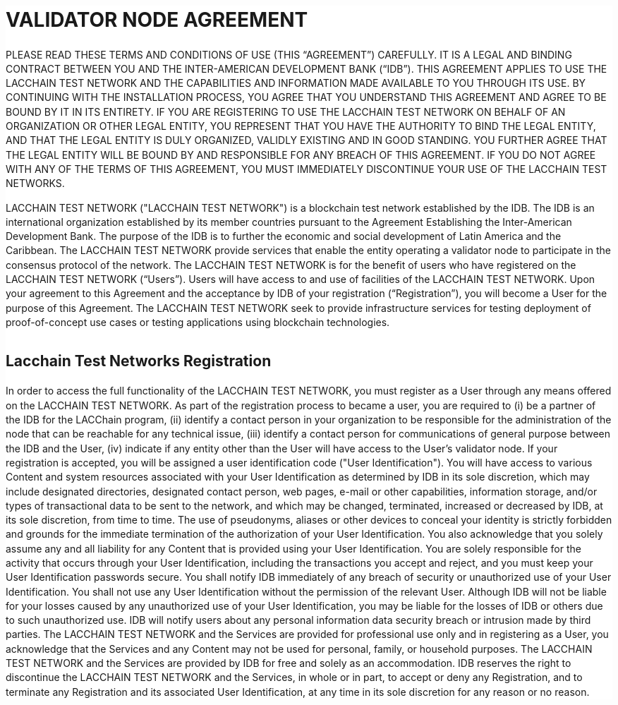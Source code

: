 <h1 class="clause">VALIDATOR NODE AGREEMENT</h1>
PLEASE READ THESE TERMS AND CONDITIONS OF USE (THIS “AGREEMENT”) CAREFULLY. IT IS A LEGAL AND BINDING CONTRACT BETWEEN YOU AND THE INTER-AMERICAN DEVELOPMENT BANK (“IDB”). THIS AGREEMENT APPLIES TO USE THE LACCHAIN TEST NETWORK AND THE CAPABILITIES AND INFORMATION MADE AVAILABLE TO YOU THROUGH ITS USE. BY CONTINUING WITH THE INSTALLATION PROCESS, YOU AGREE THAT YOU UNDERSTAND THIS AGREEMENT AND AGREE TO BE BOUND BY IT IN ITS ENTIRETY. IF YOU ARE REGISTERING TO USE THE LACCHAIN TEST NETWORK ON BEHALF OF AN ORGANIZATION OR OTHER LEGAL ENTITY, YOU REPRESENT THAT YOU HAVE THE AUTHORITY TO BIND THE LEGAL ENTITY, AND THAT THE LEGAL ENTITY IS DULY ORGANIZED, VALIDLY EXISTING AND IN GOOD STANDING. YOU FURTHER AGREE THAT THE LEGAL ENTITY WILL BE BOUND BY AND RESPONSIBLE FOR ANY BREACH OF THIS AGREEMENT. IF YOU DO NOT AGREE WITH ANY OF THE TERMS OF THIS AGREEMENT, YOU MUST IMMEDIATELY DISCONTINUE YOUR USE OF THE LACCHAIN TEST NETWORKS.  

LACCHAIN TEST NETWORK ("LACCHAIN TEST NETWORK") is a blockchain test network established by the IDB. The IDB is an international organization established by its member countries pursuant to the Agreement Establishing the Inter-American Development Bank. The purpose of the IDB is to further the economic and social development of Latin America and the Caribbean. The LACCHAIN TEST NETWORK provide services that enable the entity operating a validator node to participate in the consensus protocol of the network.  The LACCHAIN TEST NETWORK is for the benefit of users who have registered on the LACCHAIN TEST NETWORK (“Users”). Users will have access to and use of facilities of the LACCHAIN TEST NETWORK. Upon your agreement to this Agreement and the acceptance by IDB of your registration (“Registration”), you will become a User for the purpose of this Agreement. The LACCHAIN TEST NETWORK seek to provide infrastructure services for testing deployment of proof-of-concept use cases or testing applications using blockchain technologies.

<h2 class="clause">Lacchain Test Networks Registration</h2>
In order to access the full functionality of the LACCHAIN TEST NETWORK, you must register as a User through any means offered on the LACCHAIN TEST NETWORK. As part of the registration process to became a user, you are required to (i) be a partner of the IDB for the LACChain program, (ii) identify a contact person in your organization to be responsible for the administration of the node that can be reachable for any technical issue, (iii) identify a contact person for communications of general purpose between the IDB and the User, (iv) indicate if any entity other than the User will have access to the User’s validator node. If your registration is accepted, you will be assigned a user identification code ("User Identification"). You will have access to various Content and system resources associated with your User Identification as determined by IDB in its sole discretion, which may include designated directories, designated contact person, web pages, e-mail or other capabilities, information storage, and/or types of transactional data to be sent to the network, and which may be changed, terminated, increased or decreased by IDB, at its sole discretion, from time to time. The use of pseudonyms, aliases or other devices to conceal your identity is strictly forbidden and grounds for the immediate termination of the authorization of your User Identification. You also acknowledge that you solely assume any and all liability for any Content that is provided using your User Identification. You are solely responsible for the activity that occurs through your User Identification, including the transactions you accept and reject, and you must keep your User Identification passwords secure. You shall notify IDB immediately of any breach of security or unauthorized use of your User Identification. You shall not use any User Identification without the permission of the relevant User. Although IDB will not be liable for your losses caused by any unauthorized use of your User Identification, you may be liable for the losses of IDB or others due to such unauthorized use. IDB will notify users about any personal information data security breach or intrusion made by third parties.  
The LACCHAIN TEST NETWORK and the Services are provided for professional use only and in registering as a User, you acknowledge that the Services and any Content may not be used for personal, family, or household purposes.  
The LACCHAIN TEST NETWORK and the Services are provided by IDB for free and solely as an accommodation. IDB reserves the right to discontinue the LACCHAIN TEST NETWORK and the Services, in whole or in part, to accept or deny any Registration, and to terminate any Registration and its associated User Identification, at any time in its sole discretion for any reason or no reason.  
